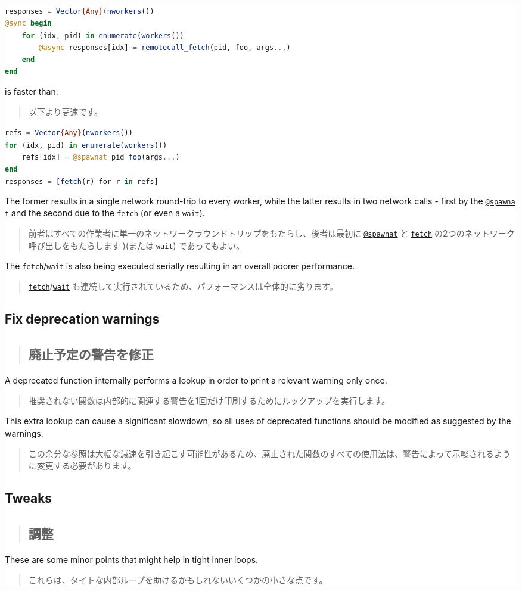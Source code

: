 
```julia
responses = Vector{Any}(nworkers())
@sync begin
    for (idx, pid) in enumerate(workers())
        @async responses[idx] = remotecall_fetch(pid, foo, args...)
    end
end
```


is faster than:
> 以下より高速です。


```julia
refs = Vector{Any}(nworkers())
for (idx, pid) in enumerate(workers())
    refs[idx] = @spawnat pid foo(args...)
end
responses = [fetch(r) for r in refs]
```


The former results in a single network round-trip to every worker, while the latter results in two network calls - first by the [`@spawnat`](@ref) and the second due to the [`fetch`](@ref) (or even a [`wait`](@ref)). 
> 前者はすべての作業者に単一のネットワークラウンドトリップをもたらし、後者は最初に [`@spawnat`](@ref) と [`fetch`](@ref) の2つのネットワーク呼び出しをもたらします )(または [`wait`](@ref)) であってもよい。


The [`fetch`](@ref)/[`wait`](@ref) is also being executed serially resulting in an overall poorer performance. 
> [`fetch`](@ref)/[`wait`](@ref) も連続して実行されているため、パフォーマンスは全体的に劣ります。



## Fix deprecation warnings
> ## 廃止予定の警告を修正



A deprecated function internally performs a lookup in order to print a relevant warning only once.
> 推奨されない関数は内部的に関連する警告を1回だけ印刷するためにルックアップを実行します。


This extra lookup can cause a significant slowdown, so all uses of deprecated functions should be modified as suggested by the warnings.
> この余分な参照は大幅な減速を引き起こす可能性があるため、廃止された関数のすべての使用法は、警告によって示唆されるように変更する必要があります。



## Tweaks
> ## 調整



These are some minor points that might help in tight inner loops.
> これらは、タイトな内部ループを助けるかもしれないいくつかの小さな点です。
